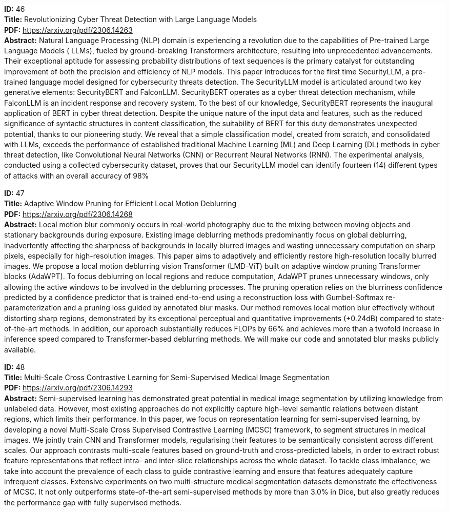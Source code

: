 **ID:** 46  
**Title:** Revolutionizing Cyber Threat Detection with Large Language Models  
**PDF:** https://arxiv.org/pdf/2306.14263  
**Abstract:** Natural Language Processing (NLP) domain is experiencing a revolution due to the capabilities of Pre-trained Large Language Models ( LLMs), fueled by ground-breaking Transformers architecture, resulting into unprecedented advancements. Their exceptional aptitude for assessing probability distributions of text sequences is the primary catalyst for outstanding improvement of both the precision and efficiency of NLP models. This paper introduces for the first time SecurityLLM, a pre-trained language model designed for cybersecurity threats detection. The SecurityLLM model is articulated around two key generative elements: SecurityBERT and FalconLLM. SecurityBERT operates as a cyber threat detection mechanism, while FalconLLM is an incident response and recovery system. To the best of our knowledge, SecurityBERT represents the inaugural application of BERT in cyber threat detection. Despite the unique nature of the input data and features, such as the reduced significance of syntactic structures in content classification, the suitability of BERT for this duty demonstrates unexpected potential, thanks to our pioneering study. We reveal that a simple classification model, created from scratch, and consolidated with LLMs, exceeds the performance of established traditional Machine Learning (ML) and Deep Learning (DL) methods in cyber threat detection, like Convolutional Neural Networks (CNN) or Recurrent Neural Networks (RNN). The experimental analysis, conducted using a collected cybersecurity dataset, proves that our SecurityLLM model can identify fourteen (14) different types of attacks with an overall accuracy of 98% 

**ID:** 47  
**Title:** Adaptive Window Pruning for Efficient Local Motion Deblurring  
**PDF:** https://arxiv.org/pdf/2306.14268  
**Abstract:** Local motion blur commonly occurs in real-world photography due to the mixing between moving objects and stationary backgrounds during exposure. Existing image deblurring methods predominantly focus on global deblurring, inadvertently affecting the sharpness of backgrounds in locally blurred images and wasting unnecessary computation on sharp pixels, especially for high-resolution images. This paper aims to adaptively and efficiently restore high-resolution locally blurred images. We propose a local motion deblurring vision Transformer (LMD-ViT) built on adaptive window pruning Transformer blocks (AdaWPT). To focus deblurring on local regions and reduce computation, AdaWPT prunes unnecessary windows, only allowing the active windows to be involved in the deblurring processes. The pruning operation relies on the blurriness confidence predicted by a confidence predictor that is trained end-to-end using a reconstruction loss with Gumbel-Softmax re-parameterization and a pruning loss guided by annotated blur masks. Our method removes local motion blur effectively without distorting sharp regions, demonstrated by its exceptional perceptual and quantitative improvements (+0.24dB) compared to state-of-the-art methods. In addition, our approach substantially reduces FLOPs by 66% and achieves more than a twofold increase in inference speed compared to Transformer-based deblurring methods. We will make our code and annotated blur masks publicly available. 

**ID:** 48  
**Title:** Multi-Scale Cross Contrastive Learning for Semi-Supervised Medical Image  Segmentation  
**PDF:** https://arxiv.org/pdf/2306.14293  
**Abstract:** Semi-supervised learning has demonstrated great potential in medical image segmentation by utilizing knowledge from unlabeled data. However, most existing approaches do not explicitly capture high-level semantic relations between distant regions, which limits their performance. In this paper, we focus on representation learning for semi-supervised learning, by developing a novel Multi-Scale Cross Supervised Contrastive Learning (MCSC) framework, to segment structures in medical images. We jointly train CNN and Transformer models, regularising their features to be semantically consistent across different scales. Our approach contrasts multi-scale features based on ground-truth and cross-predicted labels, in order to extract robust feature representations that reflect intra- and inter-slice relationships across the whole dataset. To tackle class imbalance, we take into account the prevalence of each class to guide contrastive learning and ensure that features adequately capture infrequent classes. Extensive experiments on two multi-structure medical segmentation datasets demonstrate the effectiveness of MCSC. It not only outperforms state-of-the-art semi-supervised methods by more than 3.0% in Dice, but also greatly reduces the performance gap with fully supervised methods. 
